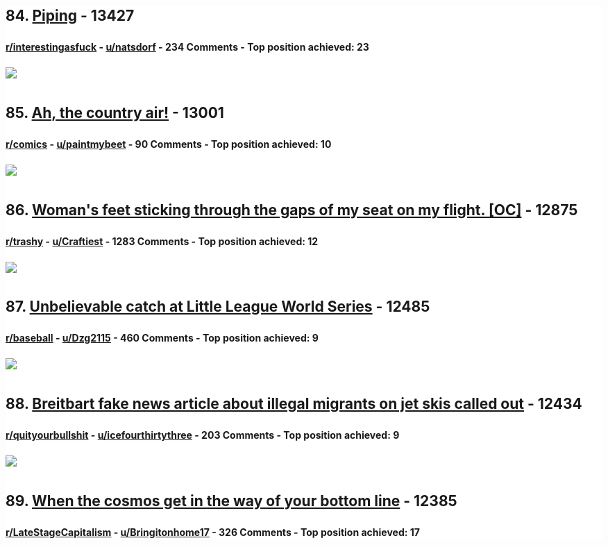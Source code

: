 ## 84. [Piping](http://reddit.com/r/interestingasfuck/comments/6uxc75/piping/) - 13427
#### [r/interestingasfuck](http://reddit.com/r/interestingasfuck) - [u/natsdorf](http://reddit.com/u/natsdorf) - 234 Comments - Top position achieved: 23

<a href="http://i.imgur.com/FVQuzCp.gifv"><img src="https://a.thumbs.redditmedia.com/qqfvSq275UUGtVim8zOIlCH519u8grAxcbPRILkb2a4.jpg"></img></a>

## 85. [Ah, the country air!](http://reddit.com/r/comics/comments/6uy6w3/ah_the_country_air/) - 13001
#### [r/comics](http://reddit.com/r/comics) - [u/paintmybeet](http://reddit.com/u/paintmybeet) - 90 Comments - Top position achieved: 10

<a href="https://i.redd.it/nmr23i1tfygz.png"><img src="https://b.thumbs.redditmedia.com/05hyg91ZqffWylQtAQT1kCy2Hek05ElJIXmvnSvptNs.jpg"></img></a>

## 86. [Woman's feet sticking through the gaps of my seat on my flight. [OC]](http://reddit.com/r/trashy/comments/6uv6q7/womans_feet_sticking_through_the_gaps_of_my_seat/) - 12875
#### [r/trashy](http://reddit.com/r/trashy) - [u/Craftiest](http://reddit.com/u/Craftiest) - 1283 Comments - Top position achieved: 12

<a href="https://i.redd.it/gaqzcbknlvgz.jpg"><img src="https://b.thumbs.redditmedia.com/gLwfFz-Z7faVpBhS5O9uoh8x9l9bclDsUH043TtjitQ.jpg"></img></a>

## 87. [Unbelievable catch at Little League World Series](http://reddit.com/r/baseball/comments/6ux41e/unbelievable_catch_at_little_league_world_series/) - 12485
#### [r/baseball](http://reddit.com/r/baseball) - [u/Dzg2115](http://reddit.com/u/Dzg2115) - 460 Comments - Top position achieved: 9

<a href="https://streamable.com/v5aho"><img src="https://b.thumbs.redditmedia.com/eTndV_iyFc_fZJt_nQvFanvCOTy8SERbE7owlE6vVwo.jpg"></img></a>

## 88. [Breitbart fake news article about illegal migrants on jet skis called out](http://reddit.com/r/quityourbullshit/comments/6uyq7u/breitbart_fake_news_article_about_illegal/) - 12434
#### [r/quityourbullshit](http://reddit.com/r/quityourbullshit) - [u/icefourthirtythree](http://reddit.com/u/icefourthirtythree) - 203 Comments - Top position achieved: 9

<a href="https://i.redd.it/5rlz3nkwfygz.png"><img src="https://b.thumbs.redditmedia.com/mdtVuJRH0lz0HGeJ2aCrfzL8ZT8YbBazqjFFhiK7VLk.jpg"></img></a>

## 89. [When the cosmos get in the way of your bottom line](http://reddit.com/r/LateStageCapitalism/comments/6uvj24/when_the_cosmos_get_in_the_way_of_your_bottom_line/) - 12385
#### [r/LateStageCapitalism](http://reddit.com/r/LateStageCapitalism) - [u/Bringitonhome17](http://reddit.com/u/Bringitonhome17) - 326 Comments - Top position achieved: 17
